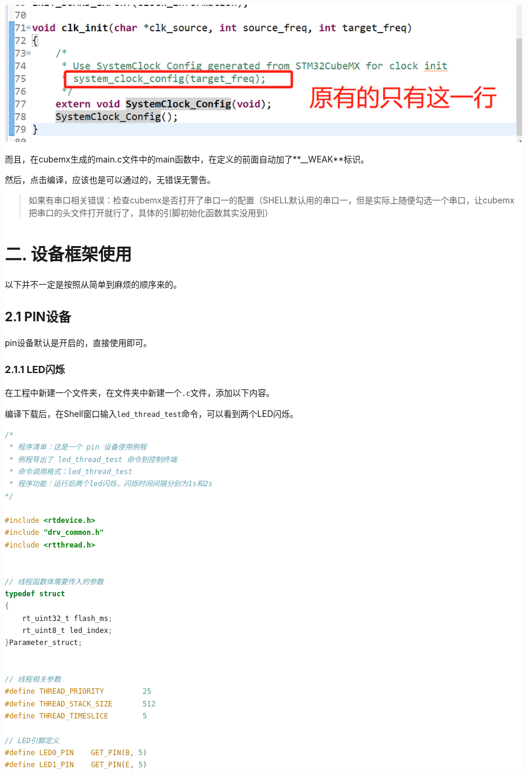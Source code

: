 ![1.11](./rtthread_standard/1.11.jpg)

而且，在cubemx生成的main.c文件中的main函数中，在定义的前面自动加了**__WEAK**标识。

然后，点击编译，应该也是可以通过的，无错误无警告。

> 如果有串口相关错误：检查cubemx是否打开了串口一的配置（SHELL默认用的串口一，但是实际上随便勾选一个串口，让cubemx把串口的头文件打开就行了，具体的引脚初始化函数其实没用到）



# 二. 设备框架使用

以下并不一定是按照从简单到麻烦的顺序来的。

## 2.1 PIN设备

pin设备默认是开启的，直接使用即可。

### 2.1.1 LED闪烁

在工程中新建一个文件夹，在文件夹中新建一个`.c`文件，添加以下内容。

编译下载后，在Shell窗口输入`led_thread_test`命令，可以看到两个LED闪烁。

~~~ c
/*
 * 程序清单：这是一个 pin 设备使用例程
 * 例程导出了 led_thread_test 命令到控制终端
 * 命令调用格式：led_thread_test
 * 程序功能：运行后两个led闪烁，闪烁时间间隔分别为1s和2s
*/

#include <rtdevice.h>
#include "drv_common.h"
#include <rtthread.h>


// 线程函数体需要传入的参数
typedef struct
{
    rt_uint32_t flash_ms;
    rt_uint8_t led_index;
}Parameter_struct;


// 线程相关参数
#define THREAD_PRIORITY         25
#define THREAD_STACK_SIZE       512
#define THREAD_TIMESLICE        5

// LED引脚定义
#define LED0_PIN    GET_PIN(B, 5)
#define LED1_PIN    GET_PIN(E, 5)

~~~